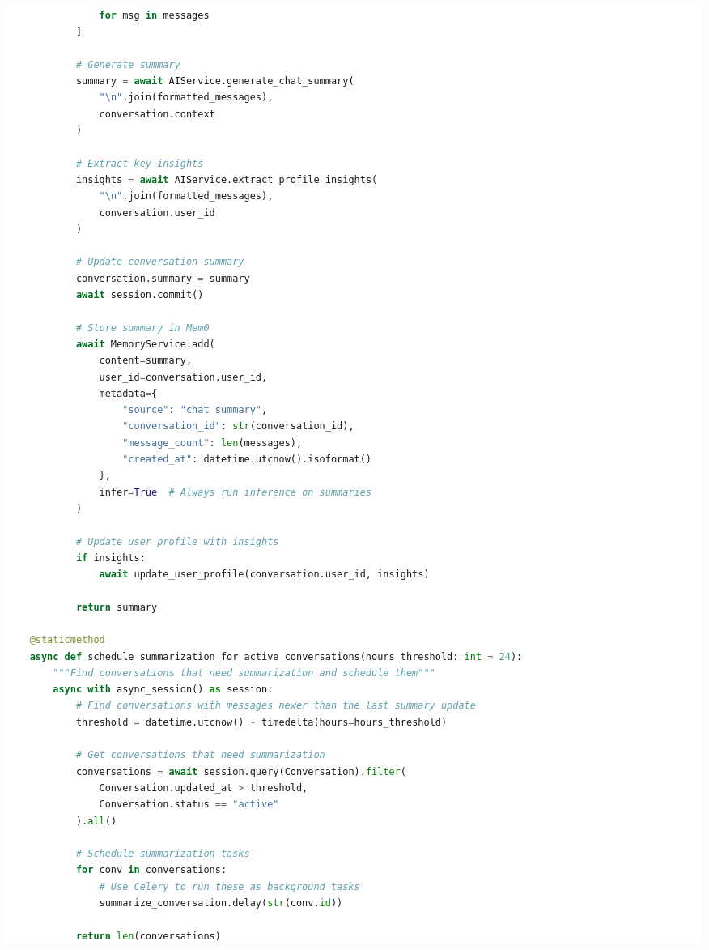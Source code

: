 ```python
                for msg in messages
            ]
            
            # Generate summary
            summary = await AIService.generate_chat_summary(
                "\n".join(formatted_messages),
                conversation.context
            )
            
            # Extract key insights
            insights = await AIService.extract_profile_insights(
                "\n".join(formatted_messages),
                conversation.user_id
            )
            
            # Update conversation summary
            conversation.summary = summary
            await session.commit()
            
            # Store summary in Mem0
            await MemoryService.add(
                content=summary,
                user_id=conversation.user_id,
                metadata={
                    "source": "chat_summary",
                    "conversation_id": str(conversation_id),
                    "message_count": len(messages),
                    "created_at": datetime.utcnow().isoformat()
                },
                infer=True  # Always run inference on summaries
            )
            
            # Update user profile with insights
            if insights:
                await update_user_profile(conversation.user_id, insights)
            
            return summary
    
    @staticmethod
    async def schedule_summarization_for_active_conversations(hours_threshold: int = 24):
        """Find conversations that need summarization and schedule them"""
        async with async_session() as session:
            # Find conversations with messages newer than the last summary update
            threshold = datetime.utcnow() - timedelta(hours=hours_threshold)
            
            # Get conversations that need summarization
            conversations = await session.query(Conversation).filter(
                Conversation.updated_at > threshold,
                Conversation.status == "active"
            ).all()
            
            # Schedule summarization tasks
            for conv in conversations:
                # Use Celery to run these as background tasks
                summarize_conversation.delay(str(conv.id))
            
            return len(conversations)
```
